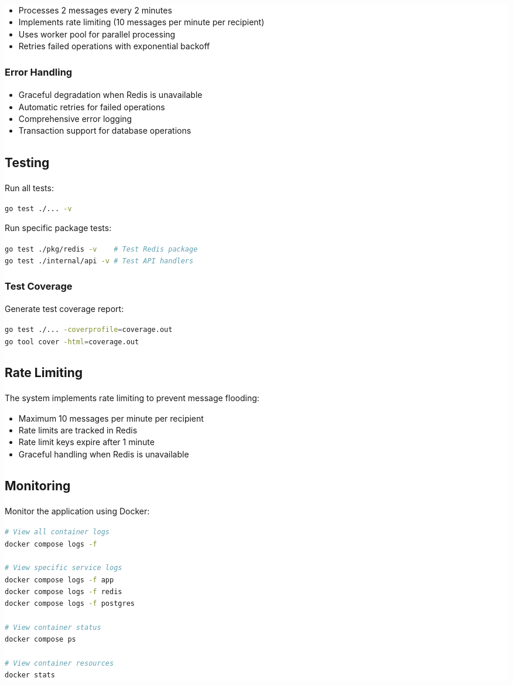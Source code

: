 - Processes 2 messages every 2 minutes
- Implements rate limiting (10 messages per minute per recipient)
- Uses worker pool for parallel processing
- Retries failed operations with exponential backoff

### Error Handling

- Graceful degradation when Redis is unavailable
- Automatic retries for failed operations
- Comprehensive error logging
- Transaction support for database operations

## Testing

Run all tests:
```bash
go test ./... -v
```

Run specific package tests:
```bash
go test ./pkg/redis -v    # Test Redis package
go test ./internal/api -v # Test API handlers
```

### Test Coverage

Generate test coverage report:
```bash
go test ./... -coverprofile=coverage.out
go tool cover -html=coverage.out
```

## Rate Limiting

The system implements rate limiting to prevent message flooding:

- Maximum 10 messages per minute per recipient
- Rate limits are tracked in Redis
- Rate limit keys expire after 1 minute
- Graceful handling when Redis is unavailable

## Monitoring

Monitor the application using Docker:

```bash
# View all container logs
docker compose logs -f

# View specific service logs
docker compose logs -f app
docker compose logs -f redis
docker compose logs -f postgres

# View container status
docker compose ps

# View container resources
docker stats
```
